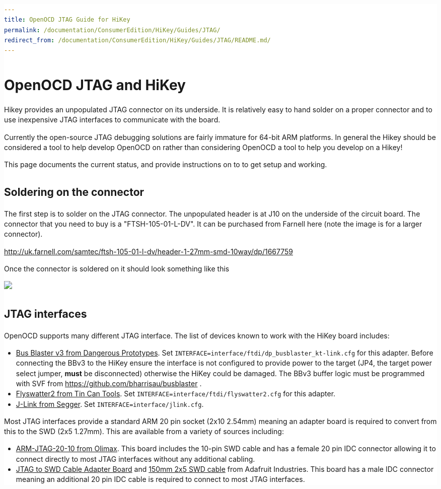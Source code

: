 ```yaml
---
title: OpenOCD JTAG Guide for HiKey
permalink: /documentation/ConsumerEdition/HiKey/Guides/JTAG/
redirect_from: /documentation/ConsumerEdition/HiKey/Guides/JTAG/README.md/
---
```

# OpenOCD JTAG and HiKey

Hikey provides an unpopulated JTAG connector on its underside. It is relatively easy to hand solder on a proper connector and to use inexpensive JTAG interfaces to communicate with the board.

Currently the open-source JTAG debugging solutions are fairly immature for 64-bit ARM platforms. In general the Hikey should be considered a tool to help develop OpenOCD on rather than considering OpenOCD a tool to help you develop on a Hikey!

This page documents the current status, and provide instructions on to to get setup and working.

## Soldering on the connector
The first step is to solder on the JTAG connector. The unpopulated header is at J10 on the underside of the circuit board. The connector that you need to buy is a "FTSH-105-01-L-DV". It can be purchased from Farnell here (note the image is for a larger connector).

http://uk.farnell.com/samtec/ftsh-105-01-l-dv/header-1-27mm-smd-10way/dp/1667759﻿

Once the connector is soldered on it should look something like this

![](https://github.com/96boards/documentation/blob/master/ConsumerEdition/HiKey/Guides/JTAG/Screenshot%20(180).png?raw=true)

## JTAG interfaces

OpenOCD supports many different JTAG interface. The list of devices known to work with the HiKey board includes:

 * [Bus Blaster v3 from Dangerous Prototypes](http://dangerousprototypes.com/docs/Bus_Blaster). Set `INTERFACE=interface/ftdi/dp_busblaster_kt-link.cfg` for this adapter. Before connecting the BBv3 to the HiKey ensure the interface is not configured to provide power to the target (JP4, the target power select jumper, **must** be disconnected) otherwise the HiKey could be damaged. The BBv3 buffer logic must be programmed with SVF from https://github.com/bharrisau/busblaster .
 * [Flyswatter2 from Tin Can Tools](http://www.tincantools.com/JTAG/Flyswatter2.html). Set `INTERFACE=interface/ftdi/flyswatter2.cfg` for this adapter.
 * [J-Link from Segger](https://www.segger.com/jlink-debug-probes.html). Set `INTERFACE=interface/jlink.cfg`.

Most JTAG interfaces provide a standard ARM 20 pin socket (2x10 2.54mm) meaning an adapter board is required to convert from this to the SWD (2x5 1.27mm). This are available from a variety of sources including:

 * [ARM-JTAG-20-10 from Olimax](https://www.olimex.com/Products/ARM/JTAG/ARM-JTAG-20-10/). This board includes the 10-pin SWD cable and has a female 20 pin IDC connector allowing it to connect directly to most JTAG interfaces without any additional cabling.
 * [JTAG to SWD Cable Adapter Board](http://www.adafruit.com/products/2094) and [150mm 2x5 SWD cable](https://www.adafruit.com/product/1675) from Adafruit Industries. This board has a male IDC connector meaning an additional 20 pin IDC cable is required to connect to most JTAG interfaces.
